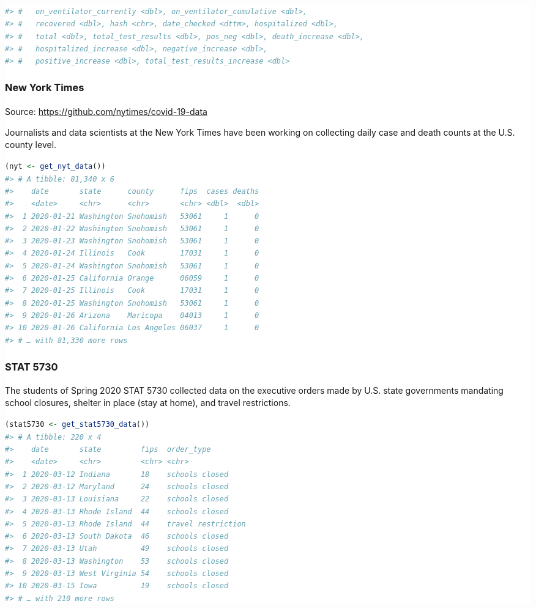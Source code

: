``` r
#> #   on_ventilator_currently <dbl>, on_ventilator_cumulative <dbl>,
#> #   recovered <dbl>, hash <chr>, date_checked <dttm>, hospitalized <dbl>,
#> #   total <dbl>, total_test_results <dbl>, pos_neg <dbl>, death_increase <dbl>,
#> #   hospitalized_increase <dbl>, negative_increase <dbl>,
#> #   positive_increase <dbl>, total_test_results_increase <dbl>
```

### New York Times

Source: <https://github.com/nytimes/covid-19-data>

Journalists and data scientists at the New York Times have been working
on collecting daily case and death counts at the U.S. county level.

``` r
(nyt <- get_nyt_data())
#> # A tibble: 81,340 x 6
#>    date       state      county      fips  cases deaths
#>    <date>     <chr>      <chr>       <chr> <dbl>  <dbl>
#>  1 2020-01-21 Washington Snohomish   53061     1      0
#>  2 2020-01-22 Washington Snohomish   53061     1      0
#>  3 2020-01-23 Washington Snohomish   53061     1      0
#>  4 2020-01-24 Illinois   Cook        17031     1      0
#>  5 2020-01-24 Washington Snohomish   53061     1      0
#>  6 2020-01-25 California Orange      06059     1      0
#>  7 2020-01-25 Illinois   Cook        17031     1      0
#>  8 2020-01-25 Washington Snohomish   53061     1      0
#>  9 2020-01-26 Arizona    Maricopa    04013     1      0
#> 10 2020-01-26 California Los Angeles 06037     1      0
#> # … with 81,330 more rows
```

### STAT 5730

The students of Spring 2020 STAT 5730 collected data on the executive
orders made by U.S. state governments mandating school closures, shelter
in place (stay at home), and travel restrictions.

``` r
(stat5730 <- get_stat5730_data())
#> # A tibble: 220 x 4
#>    date       state         fips  order_type        
#>    <date>     <chr>         <chr> <chr>             
#>  1 2020-03-12 Indiana       18    schools closed    
#>  2 2020-03-12 Maryland      24    schools closed    
#>  3 2020-03-13 Louisiana     22    schools closed    
#>  4 2020-03-13 Rhode Island  44    schools closed    
#>  5 2020-03-13 Rhode Island  44    travel restriction
#>  6 2020-03-13 South Dakota  46    schools closed    
#>  7 2020-03-13 Utah          49    schools closed    
#>  8 2020-03-13 Washington    53    schools closed    
#>  9 2020-03-13 West Virginia 54    schools closed    
#> 10 2020-03-15 Iowa          19    schools closed    
#> # … with 210 more rows
```
